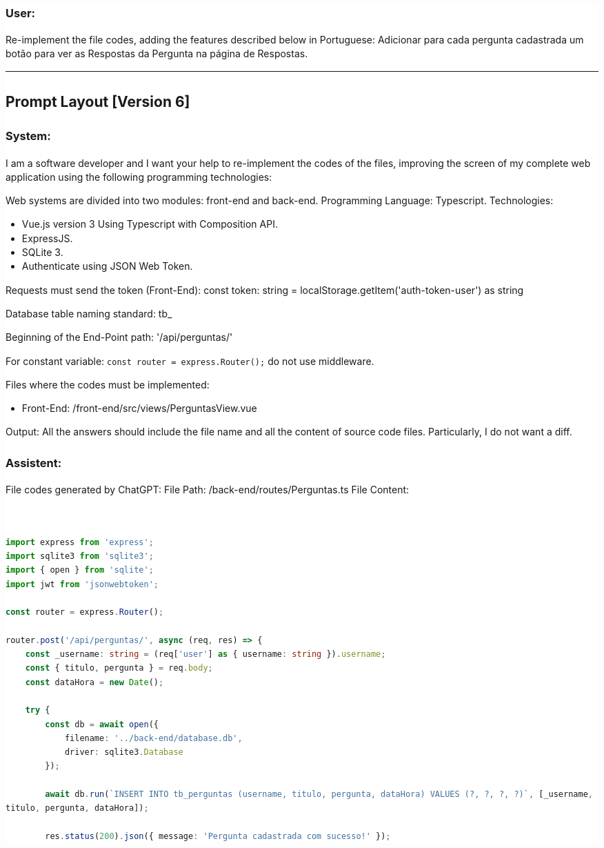 
### User:
Re-implement the file codes, adding the features described below in Portuguese:
Adicionar para cada pergunta cadastrada um botão para ver as Respostas da Pergunta na página de Respostas.

---

## Prompt Layout [Version 6]

### System:
I am a software developer and I want your help to re-implement the codes of the files, improving the screen of my complete web application using the following programming technologies:

Web systems are divided into two modules: front-end and back-end.
Programming Language: Typescript.
Technologies:
- Vue.js version 3 Using Typescript with Composition API.
- ExpressJS.
- SQLite 3.
- Authenticate using JSON Web Token.

Requests must send the token (Front-End):
const token: string = localStorage.getItem('auth-token-user') as string

Database table naming standard: tb_<name>

Beginning of the End-Point path: '/api/perguntas/'

For constant variable: `const router = express.Router();` do not use middleware.

Files where the codes must be implemented:
- Front-End: /front-end/src/views/PerguntasView.vue

Output: All the answers should include the file name and all the content of source code files. Particularly, I do not want a diff.

### Assistent:
File codes generated by ChatGPT:
File Path: /back-end/routes/Perguntas.ts
File Content:
```typescript


import express from 'express';
import sqlite3 from 'sqlite3';
import { open } from 'sqlite';
import jwt from 'jsonwebtoken';

const router = express.Router();

router.post('/api/perguntas/', async (req, res) => {
    const _username: string = (req['user'] as { username: string }).username;
    const { titulo, pergunta } = req.body;
    const dataHora = new Date();

    try {
        const db = await open({
            filename: '../back-end/database.db',
            driver: sqlite3.Database
        });

        await db.run(`INSERT INTO tb_perguntas (username, titulo, pergunta, dataHora) VALUES (?, ?, ?, ?)`, [_username, titulo, pergunta, dataHora]);

        res.status(200).json({ message: 'Pergunta cadastrada com sucesso!' });
```